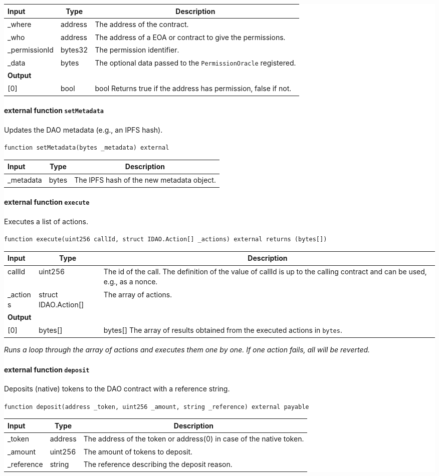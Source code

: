 | Input | Type | Description |
|:----- | ---- | ----------- |
| _where | address | The address of the contract. |
| _who | address | The address of a EOA or contract to give the permissions. |
| _permissionId | bytes32 | The permission identifier. |
| _data | bytes | The optional data passed to the `PermissionOracle` registered. |
| **Output** | |
| [0] | bool | bool Returns true if the address has permission, false if not. |

#### external function `setMetadata`

Updates the DAO metadata (e.g., an IPFS hash).

```solidity
function setMetadata(bytes _metadata) external 
```

| Input | Type | Description |
|:----- | ---- | ----------- |
| _metadata | bytes | The IPFS hash of the new metadata object. |

#### external function `execute`

Executes a list of actions.

```solidity
function execute(uint256 callId, struct IDAO.Action[] _actions) external returns (bytes[]) 
```

| Input | Type | Description |
|:----- | ---- | ----------- |
| callId | uint256 | The id of the call. The definition of the value of callId is up to the calling contract and can be used, e.g., as a nonce. |
| _actions | struct IDAO.Action[] | The array of actions. |
| **Output** | |
| [0] | bytes[] | bytes[] The array of results obtained from the executed actions in `bytes`. |

*Runs a loop through the array of actions and executes them one by one. If one action fails, all will be reverted.*

#### external function `deposit`

Deposits (native) tokens to the DAO contract with a reference string.

```solidity
function deposit(address _token, uint256 _amount, string _reference) external payable 
```

| Input | Type | Description |
|:----- | ---- | ----------- |
| _token | address | The address of the token or address(0) in case of the native token. |
| _amount | uint256 | The amount of tokens to deposit. |
| _reference | string | The reference describing the deposit reason. |
